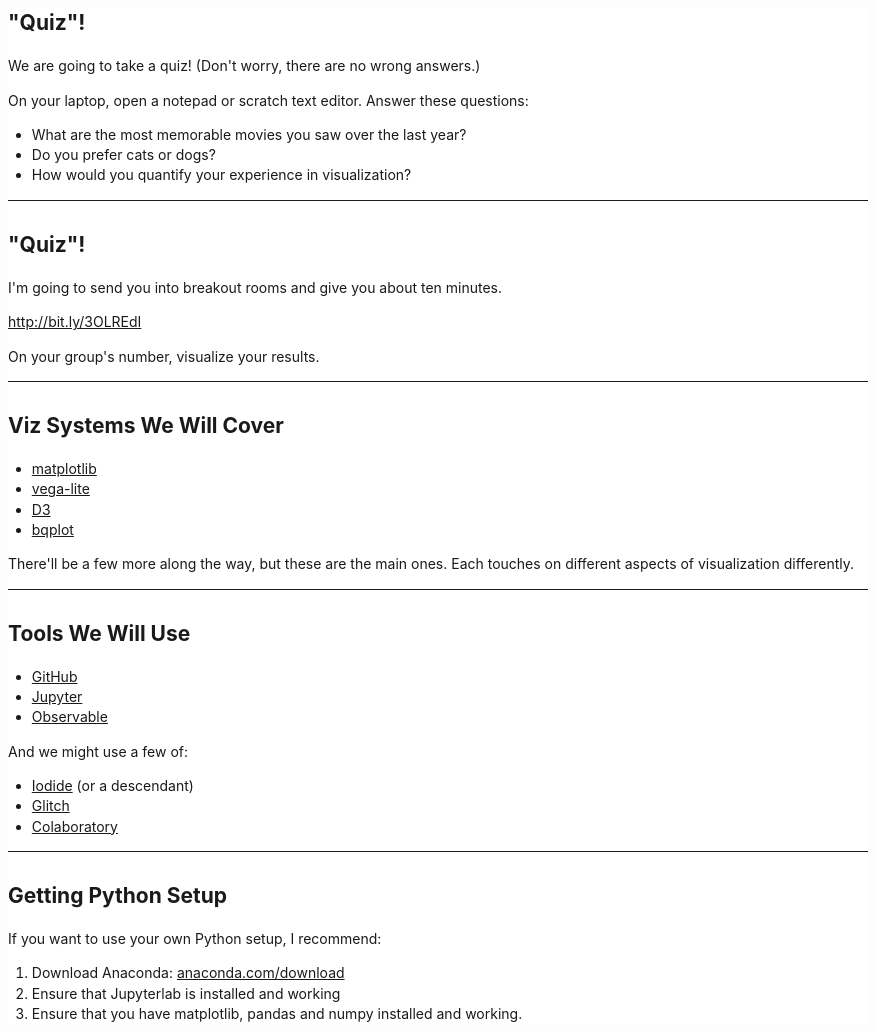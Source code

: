 
## "Quiz"!

We are going to take a quiz!  (Don't worry, there are no wrong answers.)

On your laptop, open a notepad or scratch text editor.  Answer these questions:

* What are the most memorable movies you saw over the last year?
* Do you prefer cats or dogs?
* How would you quantify your experience in visualization?

---

## "Quiz"!

I'm going to send you into breakout rooms and give you about ten minutes.

http://bit.ly/3OLREdI

On your group's number, visualize your results.

---

## Viz Systems We Will Cover

* [matplotlib](https://matplotlib.org)
* [vega-lite](https://vega.github.io/vega-lite)
* [D3](https://d3js.org/)
* [bqplot](https://bqplot.readthedocs.io)

There'll be a few more along the way, but these are the main ones.  Each touches on different aspects of visualization differently.

---

## Tools We Will Use

* [GitHub](https://github.com/)
* [Jupyter](https://jupyter.org/)
* [Observable](https://observablehq.com/)

And we might use a few of:

* [Iodide](https://iodide.io/) (or a descendant)
* [Glitch](https://glitch.com/)
* [Colaboratory](https://colab.research.google.com/)

---

## Getting Python Setup

If you want to use your own Python setup, I recommend:

1. Download Anaconda: [anaconda.com/download](anaconda.com/download)
1. Ensure that Jupyterlab is installed and working
1. Ensure that you have matplotlib, pandas and numpy installed and working.

